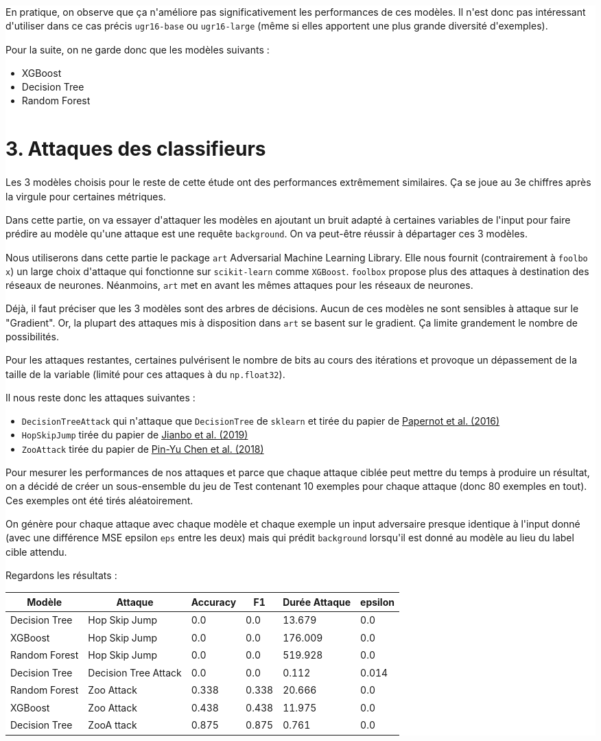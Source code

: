 
En pratique, on observe que ça n'améliore pas significativement les performances de ces modèles. Il n'est donc pas intéressant d'utiliser dans ce cas précis `ugr16-base` ou `ugr16-large` (même si elles apportent une plus grande diversité d'exemples).


Pour la suite, on ne garde donc que les modèles suivants :
* XGBoost
* Decision Tree
* Random Forest

# 3. Attaques des classifieurs

Les 3 modèles choisis pour le reste de cette étude ont des performances extrêmement similaires. Ça se joue au 3e chiffres après la virgule pour certaines métriques.

Dans cette partie, on va essayer d'attaquer les modèles en ajoutant un bruit adapté à certaines variables de l'input pour faire prédire au modèle qu'une attaque est une requête `background`. On va peut-être réussir à départager ces 3 modèles.

Nous utiliserons dans cette partie le package `art` Adversarial Machine Learning Library. Elle nous fournit (contrairement à `foolbox`) un large choix d'attaque qui fonctionne sur `scikit-learn` comme `XGBoost`. `foolbox` propose plus des attaques à destination des réseaux de neurones. Néanmoins, `art` met en avant les mêmes attaques pour les réseaux de neurones.

Déjà, il faut préciser que les 3 modèles sont des arbres de décisions. Aucun de ces modèles ne sont sensibles à attaque sur le "Gradient". Or, la plupart des attaques mis à disposition dans `art` se basent sur le gradient. Ça limite grandement le nombre de possibilités.

Pour les attaques restantes, certaines pulvérisent le nombre de bits au cours des itérations et provoque un dépassement de la taille de la variable (limité pour ces attaques à du `np.float32`).

Il nous reste donc les attaques suivantes :
* `DecisionTreeAttack` qui n'attaque que `DecisionTree` de `sklearn` et tirée du papier de [Papernot et al. (2016)](https://arxiv.org/abs/1605.07277)
* `HopSkipJump` tirée du papier de [Jianbo et al. (2019)](https://arxiv.org/abs/1904.02144)
* `ZooAttack` tirée du papier de [Pin-Yu Chen et al. (2018)](https://arxiv.org/abs/1708.03999)

Pour mesurer les performances de nos attaques et parce que chaque attaque ciblée peut mettre du temps à produire un résultat, on a décidé de créer un sous-ensemble du jeu de Test contenant 10 exemples pour chaque attaque (donc 80 exemples en tout). Ces exemples ont été tirés aléatoirement.

On génère pour chaque attaque avec chaque modèle et chaque exemple un input adversaire presque identique à l'input donné (avec une différence MSE epsilon `eps` entre les deux) mais qui prédit `background` lorsqu'il est donné au modèle au lieu du label cible attendu.

Regardons les résultats :

| Modèle        | Attaque              | Accuracy  | F1    | Durée Attaque | epsilon |
| ------------- | -------------------- | --------- | ----- | ------------- | ------- |
| Decision Tree | Hop Skip Jump        | 0.0       | 0.0   | 13.679        | 0.0     |
| XGBoost       | Hop Skip Jump        | 0.0       | 0.0   | 176.009       | 0.0     |
| Random Forest | Hop Skip Jump        | 0.0       | 0.0   | 519.928       | 0.0     |
| Decision Tree | Decision Tree Attack | 0.0       | 0.0   | 0.112         | 0.014   |
| Random Forest | Zoo Attack           | 0.338     | 0.338 | 20.666        | 0.0     |
| XGBoost       | Zoo Attack           | 0.438     | 0.438 | 11.975        | 0.0     |
| Decision Tree | ZooA ttack           | 0.875     | 0.875 | 0.761         | 0.0     |
